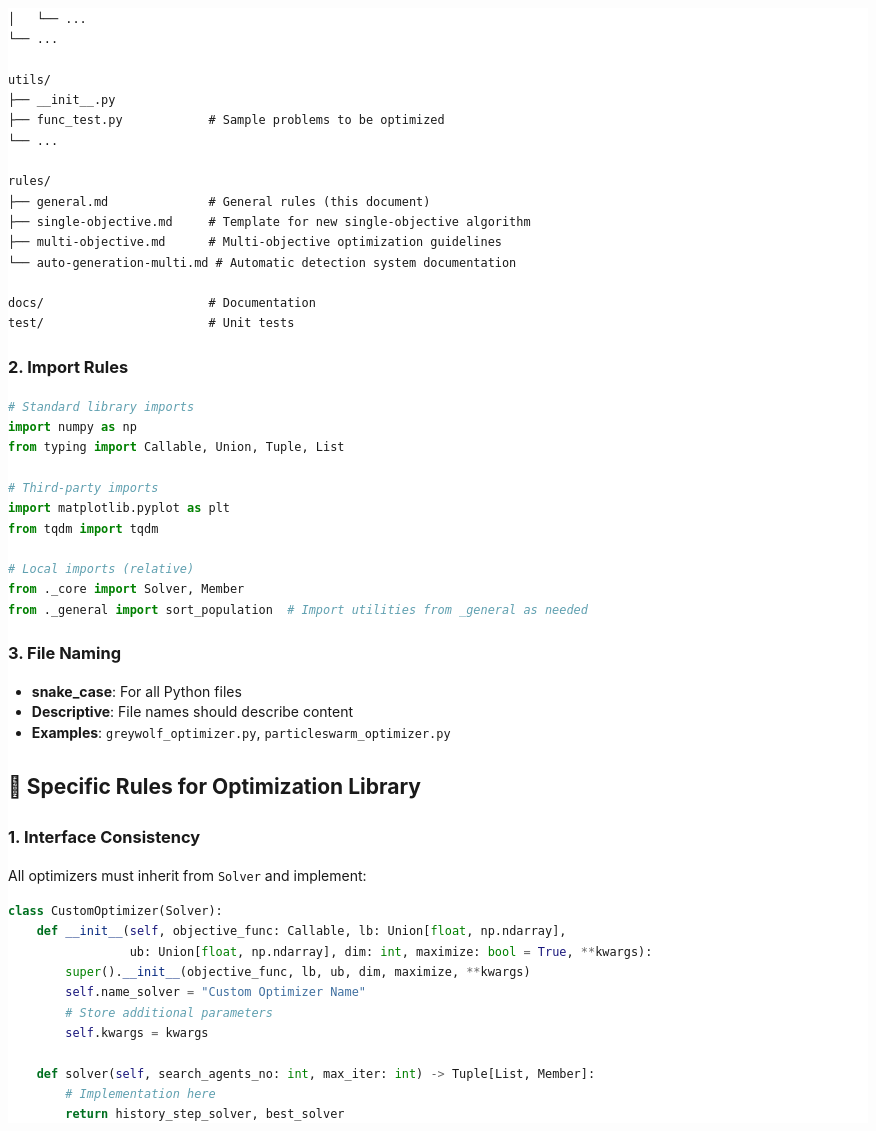 ```
│   └── ...
└── ...

utils/
├── __init__.py
├── func_test.py            # Sample problems to be optimized
└── ...

rules/
├── general.md              # General rules (this document)
├── single-objective.md     # Template for new single-objective algorithm
├── multi-objective.md      # Multi-objective optimization guidelines
└── auto-generation-multi.md # Automatic detection system documentation

docs/                       # Documentation
test/                       # Unit tests
```

### 2. Import Rules
```python
# Standard library imports
import numpy as np
from typing import Callable, Union, Tuple, List

# Third-party imports
import matplotlib.pyplot as plt
from tqdm import tqdm

# Local imports (relative)
from ._core import Solver, Member
from ._general import sort_population  # Import utilities from _general as needed
```

### 3. File Naming
- **snake_case**: For all Python files
- **Descriptive**: File names should describe content
- **Examples**: `greywolf_optimizer.py`, `particleswarm_optimizer.py`

## 🎯 Specific Rules for Optimization Library

### 1. Interface Consistency
All optimizers must inherit from `Solver` and implement:
```python
class CustomOptimizer(Solver):
    def __init__(self, objective_func: Callable, lb: Union[float, np.ndarray], 
                 ub: Union[float, np.ndarray], dim: int, maximize: bool = True, **kwargs):
        super().__init__(objective_func, lb, ub, dim, maximize, **kwargs)
        self.name_solver = "Custom Optimizer Name"
        # Store additional parameters
        self.kwargs = kwargs
    
    def solver(self, search_agents_no: int, max_iter: int) -> Tuple[List, Member]:
        # Implementation here
        return history_step_solver, best_solver
```
